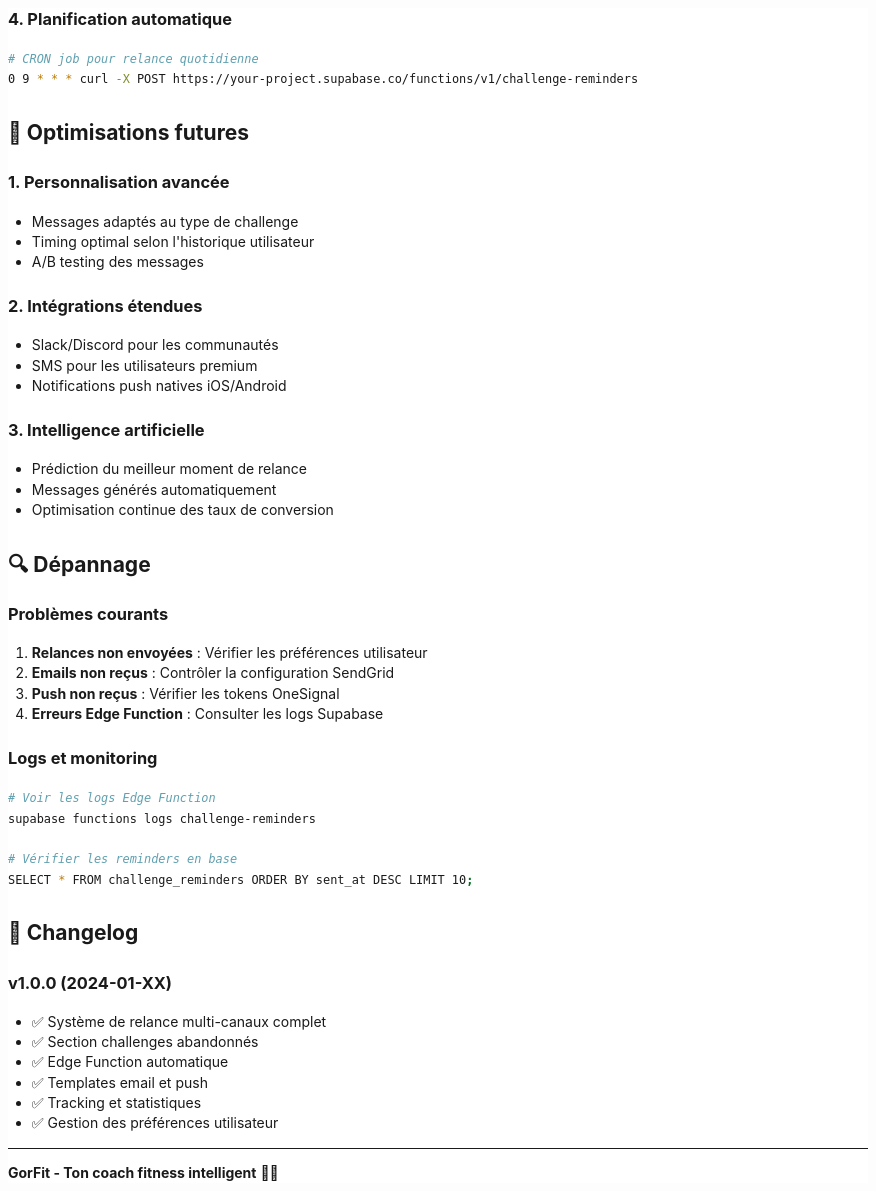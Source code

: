 ### 4. Planification automatique
```bash
# CRON job pour relance quotidienne
0 9 * * * curl -X POST https://your-project.supabase.co/functions/v1/challenge-reminders
```

## 🎯 Optimisations futures

### 1. Personnalisation avancée
- Messages adaptés au type de challenge
- Timing optimal selon l'historique utilisateur
- A/B testing des messages

### 2. Intégrations étendues
- Slack/Discord pour les communautés
- SMS pour les utilisateurs premium
- Notifications push natives iOS/Android

### 3. Intelligence artificielle
- Prédiction du meilleur moment de relance
- Messages générés automatiquement
- Optimisation continue des taux de conversion

## 🔍 Dépannage

### Problèmes courants
1. **Relances non envoyées** : Vérifier les préférences utilisateur
2. **Emails non reçus** : Contrôler la configuration SendGrid
3. **Push non reçus** : Vérifier les tokens OneSignal
4. **Erreurs Edge Function** : Consulter les logs Supabase

### Logs et monitoring
```bash
# Voir les logs Edge Function
supabase functions logs challenge-reminders

# Vérifier les reminders en base
SELECT * FROM challenge_reminders ORDER BY sent_at DESC LIMIT 10;
```

## 📝 Changelog

### v1.0.0 (2024-01-XX)
- ✅ Système de relance multi-canaux complet
- ✅ Section challenges abandonnés
- ✅ Edge Function automatique
- ✅ Templates email et push
- ✅ Tracking et statistiques
- ✅ Gestion des préférences utilisateur

---

**GorFit - Ton coach fitness intelligent** 🏋️‍♂️ 